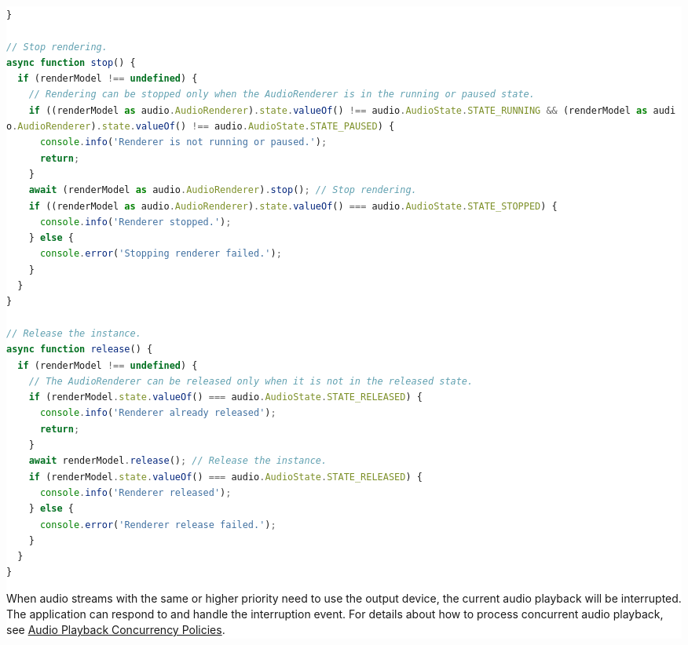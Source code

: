 ```ts
}

// Stop rendering.
async function stop() {
  if (renderModel !== undefined) {
    // Rendering can be stopped only when the AudioRenderer is in the running or paused state.
    if ((renderModel as audio.AudioRenderer).state.valueOf() !== audio.AudioState.STATE_RUNNING && (renderModel as audio.AudioRenderer).state.valueOf() !== audio.AudioState.STATE_PAUSED) {
      console.info('Renderer is not running or paused.');
      return;
    }
    await (renderModel as audio.AudioRenderer).stop(); // Stop rendering.
    if ((renderModel as audio.AudioRenderer).state.valueOf() === audio.AudioState.STATE_STOPPED) {
      console.info('Renderer stopped.');
    } else {
      console.error('Stopping renderer failed.');
    }
  }
}

// Release the instance.
async function release() {
  if (renderModel !== undefined) {
    // The AudioRenderer can be released only when it is not in the released state.
    if (renderModel.state.valueOf() === audio.AudioState.STATE_RELEASED) {
      console.info('Renderer already released');
      return;
    }
    await renderModel.release(); // Release the instance.
    if (renderModel.state.valueOf() === audio.AudioState.STATE_RELEASED) {
      console.info('Renderer released');
    } else {
      console.error('Renderer release failed.');
    }
  }
}
```

When audio streams with the same or higher priority need to use the output device, the current audio playback will be interrupted. The application can respond to and handle the interruption event. For details about how to process concurrent audio playback, see [Audio Playback Concurrency Policies](audio-playback-concurrency.md).
